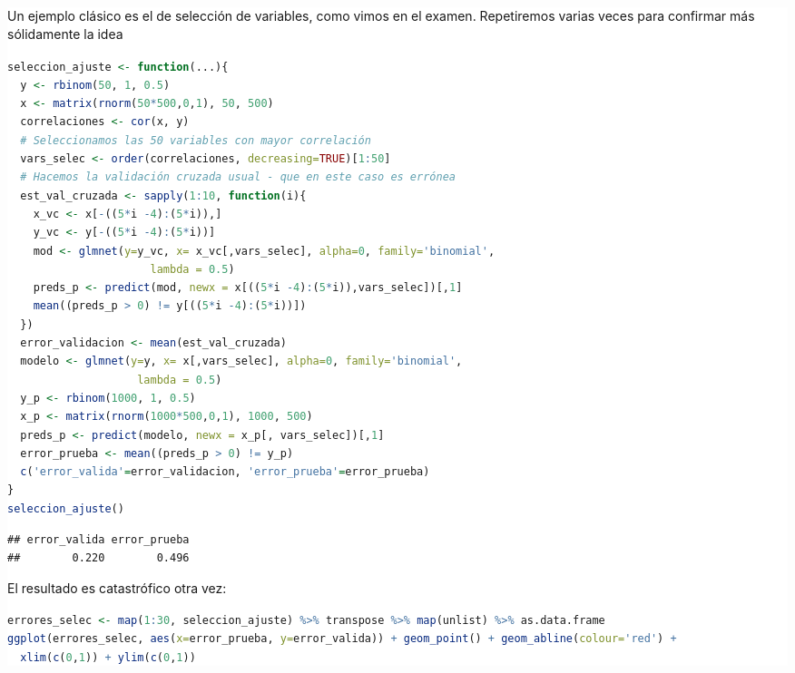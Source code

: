 Un ejemplo clásico es el de selección de variables, como vimos en el examen. Repetiremos
varias veces para confirmar más sólidamente la idea


```r
seleccion_ajuste <- function(...){
  y <- rbinom(50, 1, 0.5)
  x <- matrix(rnorm(50*500,0,1), 50, 500)
  correlaciones <- cor(x, y)
  # Seleccionamos las 50 variables con mayor correlación
  vars_selec <- order(correlaciones, decreasing=TRUE)[1:50]
  # Hacemos la validación cruzada usual - que en este caso es errónea
  est_val_cruzada <- sapply(1:10, function(i){
    x_vc <- x[-((5*i -4):(5*i)),]
    y_vc <- y[-((5*i -4):(5*i))]
    mod <- glmnet(y=y_vc, x= x_vc[,vars_selec], alpha=0, family='binomial',
                      lambda = 0.5)
    preds_p <- predict(mod, newx = x[((5*i -4):(5*i)),vars_selec])[,1]
    mean((preds_p > 0) != y[((5*i -4):(5*i))])
  })
  error_validacion <- mean(est_val_cruzada)
  modelo <- glmnet(y=y, x= x[,vars_selec], alpha=0, family='binomial',
                    lambda = 0.5)
  y_p <- rbinom(1000, 1, 0.5)
  x_p <- matrix(rnorm(1000*500,0,1), 1000, 500)
  preds_p <- predict(modelo, newx = x_p[, vars_selec])[,1]
  error_prueba <- mean((preds_p > 0) != y_p)
  c('error_valida'=error_validacion, 'error_prueba'=error_prueba)
}
seleccion_ajuste()
```

```
## error_valida error_prueba 
##        0.220        0.496
```

El resultado es catastrófico otra vez:


```r
errores_selec <- map(1:30, seleccion_ajuste) %>% transpose %>% map(unlist) %>% as.data.frame
ggplot(errores_selec, aes(x=error_prueba, y=error_valida)) + geom_point() + geom_abline(colour='red') +
  xlim(c(0,1)) + ylim(c(0,1))
```
